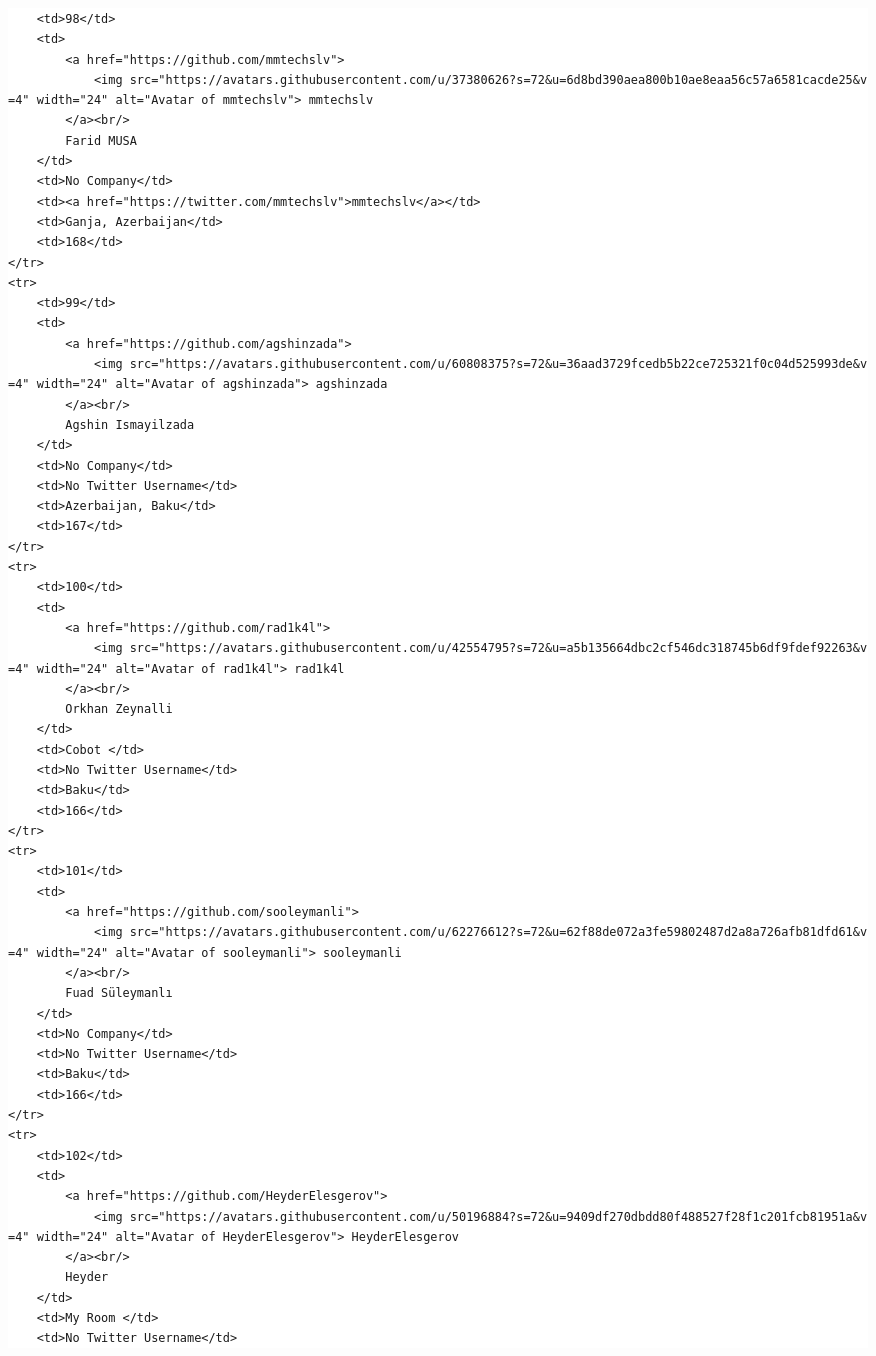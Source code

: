 		<td>98</td>
		<td>
			<a href="https://github.com/mmtechslv">
				<img src="https://avatars.githubusercontent.com/u/37380626?s=72&u=6d8bd390aea800b10ae8eaa56c57a6581cacde25&v=4" width="24" alt="Avatar of mmtechslv"> mmtechslv
			</a><br/>
			Farid MUSA
		</td>
		<td>No Company</td>
		<td><a href="https://twitter.com/mmtechslv">mmtechslv</a></td>
		<td>Ganja, Azerbaijan</td>
		<td>168</td>
	</tr>
	<tr>
		<td>99</td>
		<td>
			<a href="https://github.com/agshinzada">
				<img src="https://avatars.githubusercontent.com/u/60808375?s=72&u=36aad3729fcedb5b22ce725321f0c04d525993de&v=4" width="24" alt="Avatar of agshinzada"> agshinzada
			</a><br/>
			Agshin Ismayilzada
		</td>
		<td>No Company</td>
		<td>No Twitter Username</td>
		<td>Azerbaijan, Baku</td>
		<td>167</td>
	</tr>
	<tr>
		<td>100</td>
		<td>
			<a href="https://github.com/rad1k4l">
				<img src="https://avatars.githubusercontent.com/u/42554795?s=72&u=a5b135664dbc2cf546dc318745b6df9fdef92263&v=4" width="24" alt="Avatar of rad1k4l"> rad1k4l
			</a><br/>
			Orkhan Zeynalli
		</td>
		<td>Cobot </td>
		<td>No Twitter Username</td>
		<td>Baku</td>
		<td>166</td>
	</tr>
	<tr>
		<td>101</td>
		<td>
			<a href="https://github.com/sooleymanli">
				<img src="https://avatars.githubusercontent.com/u/62276612?s=72&u=62f88de072a3fe59802487d2a8a726afb81dfd61&v=4" width="24" alt="Avatar of sooleymanli"> sooleymanli
			</a><br/>
			Fuad Süleymanlı
		</td>
		<td>No Company</td>
		<td>No Twitter Username</td>
		<td>Baku</td>
		<td>166</td>
	</tr>
	<tr>
		<td>102</td>
		<td>
			<a href="https://github.com/HeyderElesgerov">
				<img src="https://avatars.githubusercontent.com/u/50196884?s=72&u=9409df270dbdd80f488527f28f1c201fcb81951a&v=4" width="24" alt="Avatar of HeyderElesgerov"> HeyderElesgerov
			</a><br/>
			Heyder
		</td>
		<td>My Room </td>
		<td>No Twitter Username</td>
